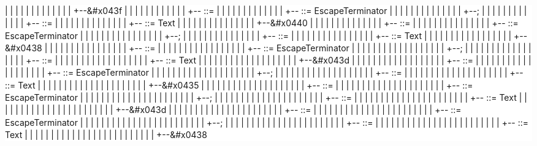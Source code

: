 |  |  |  |  |  |  |  |  |  |  |  |  |  +--&#x043f
|  |  |  |  |  |  |  |  |  |  |  |  +--<text-chunk-list> ::= <text-chunk> <text-chunk-list>
|  |  |  |  |  |  |  |  |  |  |  |  |  +--<text-chunk> ::= EscapeTerminator
|  |  |  |  |  |  |  |  |  |  |  |  |  |  +--\;
|  |  |  |  |  |  |  |  |  |  |  |  |  +--<text-chunk-list> ::= <text-chunk> <text-chunk-list>
|  |  |  |  |  |  |  |  |  |  |  |  |  |  +--<text-chunk> ::= Text
|  |  |  |  |  |  |  |  |  |  |  |  |  |  |  +--&#x0440
|  |  |  |  |  |  |  |  |  |  |  |  |  |  +--<text-chunk-list> ::= <text-chunk> <text-chunk-list>
|  |  |  |  |  |  |  |  |  |  |  |  |  |  |  +--<text-chunk> ::= EscapeTerminator
|  |  |  |  |  |  |  |  |  |  |  |  |  |  |  |  +--\;
|  |  |  |  |  |  |  |  |  |  |  |  |  |  |  +--<text-chunk-list> ::= <text-chunk> <text-chunk-list>
|  |  |  |  |  |  |  |  |  |  |  |  |  |  |  |  +--<text-chunk> ::= Text
|  |  |  |  |  |  |  |  |  |  |  |  |  |  |  |  |  +--&#x0438
|  |  |  |  |  |  |  |  |  |  |  |  |  |  |  |  +--<text-chunk-list> ::= <text-chunk> <text-chunk-list>
|  |  |  |  |  |  |  |  |  |  |  |  |  |  |  |  |  +--<text-chunk> ::= EscapeTerminator
|  |  |  |  |  |  |  |  |  |  |  |  |  |  |  |  |  |  +--\;
|  |  |  |  |  |  |  |  |  |  |  |  |  |  |  |  |  +--<text-chunk-list> ::= <text-chunk> <text-chunk-list>
|  |  |  |  |  |  |  |  |  |  |  |  |  |  |  |  |  |  +--<text-chunk> ::= Text
|  |  |  |  |  |  |  |  |  |  |  |  |  |  |  |  |  |  |  +--&#x043d
|  |  |  |  |  |  |  |  |  |  |  |  |  |  |  |  |  |  +--<text-chunk-list> ::= <text-chunk> <text-chunk-list>
|  |  |  |  |  |  |  |  |  |  |  |  |  |  |  |  |  |  |  +--<text-chunk> ::= EscapeTerminator
|  |  |  |  |  |  |  |  |  |  |  |  |  |  |  |  |  |  |  |  +--\;
|  |  |  |  |  |  |  |  |  |  |  |  |  |  |  |  |  |  |  +--<text-chunk-list> ::= <text-chunk> <text-chunk-list>
|  |  |  |  |  |  |  |  |  |  |  |  |  |  |  |  |  |  |  |  +--<text-chunk> ::= Text
|  |  |  |  |  |  |  |  |  |  |  |  |  |  |  |  |  |  |  |  |  +--&#x0435
|  |  |  |  |  |  |  |  |  |  |  |  |  |  |  |  |  |  |  |  +--<text-chunk-list> ::= <text-chunk> <text-chunk-list>
|  |  |  |  |  |  |  |  |  |  |  |  |  |  |  |  |  |  |  |  |  +--<text-chunk> ::= EscapeTerminator
|  |  |  |  |  |  |  |  |  |  |  |  |  |  |  |  |  |  |  |  |  |  +--\;
|  |  |  |  |  |  |  |  |  |  |  |  |  |  |  |  |  |  |  |  |  +--<text-chunk-list> ::= <text-chunk> <text-chunk-list>
|  |  |  |  |  |  |  |  |  |  |  |  |  |  |  |  |  |  |  |  |  |  +--<text-chunk> ::= Text
|  |  |  |  |  |  |  |  |  |  |  |  |  |  |  |  |  |  |  |  |  |  |  +--&#x043d
|  |  |  |  |  |  |  |  |  |  |  |  |  |  |  |  |  |  |  |  |  |  +--<text-chunk-list> ::= <text-chunk> <text-chunk-list>
|  |  |  |  |  |  |  |  |  |  |  |  |  |  |  |  |  |  |  |  |  |  |  +--<text-chunk> ::= EscapeTerminator
|  |  |  |  |  |  |  |  |  |  |  |  |  |  |  |  |  |  |  |  |  |  |  |  +--\;
|  |  |  |  |  |  |  |  |  |  |  |  |  |  |  |  |  |  |  |  |  |  |  +--<text-chunk-list> ::= <text-chunk> <text-chunk-list>
|  |  |  |  |  |  |  |  |  |  |  |  |  |  |  |  |  |  |  |  |  |  |  |  +--<text-chunk> ::= Text
|  |  |  |  |  |  |  |  |  |  |  |  |  |  |  |  |  |  |  |  |  |  |  |  |  +--&#x0438